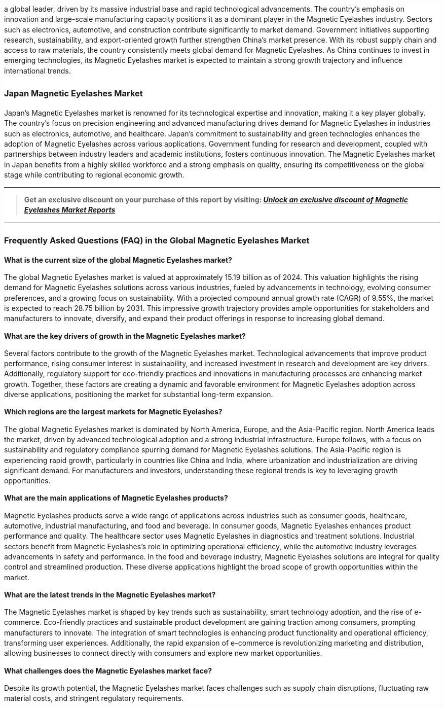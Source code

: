 a global leader, driven by its massive industrial base and rapid technological advancements. The country&rsquo;s emphasis on innovation and large-scale manufacturing capacity positions it as a dominant player in the Magnetic Eyelashes industry. Sectors such as electronics, automotive, and construction contribute significantly to market demand. Government initiatives supporting research, sustainability, and export-oriented growth further strengthen China&rsquo;s market presence. With its robust supply chain and access to raw materials, the country consistently meets global demand for Magnetic Eyelashes. As China continues to invest in emerging technologies, its Magnetic Eyelashes market is expected to maintain a strong growth trajectory and influence international trends.</p><h3>Japan Magnetic Eyelashes Market</h3><p>Japan&rsquo;s Magnetic Eyelashes market is renowned for its technological expertise and innovation, making it a key player globally. The country&rsquo;s focus on precision engineering and advanced manufacturing drives demand for Magnetic Eyelashes in industries such as electronics, automotive, and healthcare. Japan&rsquo;s commitment to sustainability and green technologies enhances the adoption of Magnetic Eyelashes across various applications. Government funding for research and development, coupled with partnerships between industry leaders and academic institutions, fosters continuous innovation. The Magnetic Eyelashes market in Japan benefits from a highly skilled workforce and a strong emphasis on quality, ensuring its competitiveness on the global stage while contributing to regional economic growth.</p><hr /><blockquote><p><strong>Get an exclusive discount on your purchase of this report by visiting: <em><a href="://marketresearchpulse.com/ask-for-discount/26148?utm_source=Github&amp;utm_medium=030">Unlock an exclusive discount of Magnetic Eyelashes Market Reports</a></em>&nbsp;</strong></p></blockquote><hr /><h3>Frequently Asked Questions (FAQ) in the Global Magnetic Eyelashes Market</h3><p><strong>What is the current size of the global Magnetic Eyelashes market?</strong></p><p>The global Magnetic Eyelashes market is valued at approximately 15.19 billion as of 2024. This valuation highlights the rising demand for Magnetic Eyelashes solutions across various industries, fueled by advancements in technology, evolving consumer preferences, and a growing focus on sustainability. With a projected compound annual growth rate (CAGR) of 9.55%, the market is expected to reach 28.75 billion by 2031. This impressive growth trajectory provides ample opportunities for stakeholders and manufacturers to innovate, diversify, and expand their product offerings in response to increasing global demand.</p><p><strong>What are the key drivers of growth in the Magnetic Eyelashes market?</strong></p><p>Several factors contribute to the growth of the Magnetic Eyelashes market. Technological advancements that improve product performance, rising consumer interest in sustainability, and increased investment in research and development are key drivers. Additionally, regulatory support for eco-friendly practices and innovations in manufacturing processes are enhancing market growth. Together, these factors are creating a dynamic and favorable environment for Magnetic Eyelashes adoption across diverse applications, positioning the market for substantial long-term expansion.</p><p><strong>Which regions are the largest markets for Magnetic Eyelashes?</strong></p><p>The global Magnetic Eyelashes market is dominated by North America, Europe, and the Asia-Pacific region. North America leads the market, driven by advanced technological adoption and a strong industrial infrastructure. Europe follows, with a focus on sustainability and regulatory compliance spurring demand for Magnetic Eyelashes solutions. The Asia-Pacific region is experiencing rapid growth, particularly in countries like China and India, where urbanization and industrialization are driving significant demand. For manufacturers and investors, understanding these regional trends is key to leveraging growth opportunities.</p><p><strong>What are the main applications of Magnetic Eyelashes products?</strong></p><p>Magnetic Eyelashes products serve a wide range of applications across industries such as consumer goods, healthcare, automotive, industrial manufacturing, and food and beverage. In consumer goods, Magnetic Eyelashes enhances product performance and quality. The healthcare sector uses Magnetic Eyelashes in diagnostics and treatment solutions. Industrial sectors benefit from Magnetic Eyelashes&rsquo;s role in optimizing operational efficiency, while the automotive industry leverages advancements in safety and performance. In the food and beverage industry, Magnetic Eyelashes solutions are integral for quality control and streamlined production. These diverse applications highlight the broad scope of growth opportunities within the market.</p><p><strong>What are the latest trends in the Magnetic Eyelashes market?</strong></p><p>The Magnetic Eyelashes market is shaped by key trends such as sustainability, smart technology adoption, and the rise of e-commerce. Eco-friendly practices and sustainable product development are gaining traction among consumers, prompting manufacturers to innovate. The integration of smart technologies is enhancing product functionality and operational efficiency, transforming user experiences. Additionally, the rapid expansion of e-commerce is revolutionizing marketing and distribution, allowing businesses to connect directly with consumers and explore new market opportunities.</p><p><strong>What challenges does the Magnetic Eyelashes market face?</strong></p><p>Despite its growth potential, the Magnetic Eyelashes market faces challenges such as supply chain disruptions, fluctuating raw material costs, and stringent regulatory requirements.